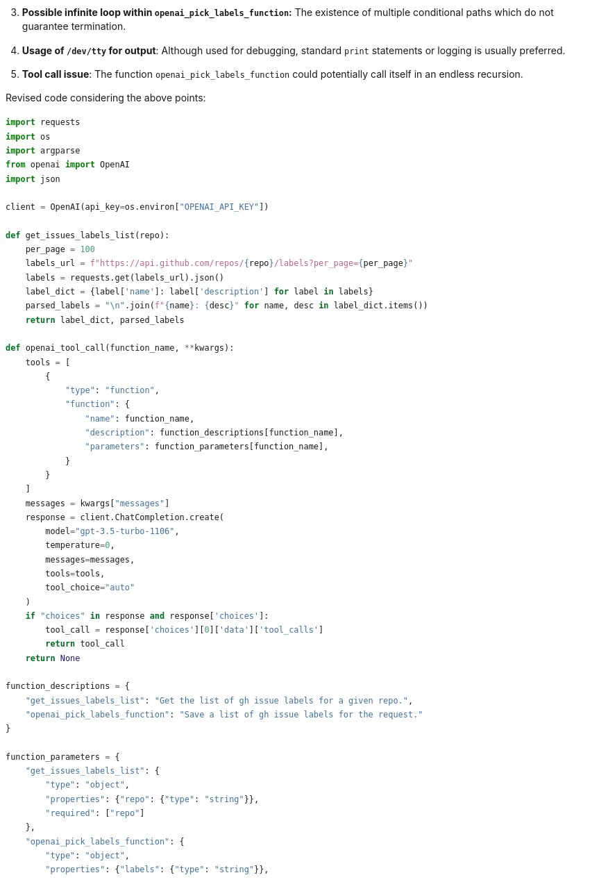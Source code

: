 3. **Possible infinite loop within `openai_pick_labels_function`:** The existence of multiple conditional paths which do not guarantee termination.

4. **Usage of `/dev/tty` for output**: Although used for debugging, standard `print` statements or logging is usually preferred.

5. **Tool call issue**: The function `openai_pick_labels_function` could potentially call itself in an endless recursion.

Revised code considering the above points:

```python
import requests
import os
import argparse
from openai import OpenAI
import json

client = OpenAI(api_key=os.environ["OPENAI_API_KEY"])

def get_issues_labels_list(repo):
    per_page = 100
    labels_url = f"https://api.github.com/repos/{repo}/labels?per_page={per_page}"
    labels = requests.get(labels_url).json()
    label_dict = {label['name']: label['description'] for label in labels}
    parsed_labels = "\n".join(f"{name}: {desc}" for name, desc in label_dict.items())
    return label_dict, parsed_labels

def openai_tool_call(function_name, **kwargs):
    tools = [
        {
            "type": "function",
            "function": {
                "name": function_name,
                "description": function_descriptions[function_name],
                "parameters": function_parameters[function_name],
            }
        }
    ]
    messages = kwargs["messages"]
    response = client.ChatCompletion.create(
        model="gpt-3.5-turbo-1106",
        temperature=0,
        messages=messages,
        tools=tools,
        tool_choice="auto"
    )
    if "choices" in response and response['choices']:
        tool_call = response['choices'][0]['data']['tool_calls']
        return tool_call
    return None

function_descriptions = {
    "get_issues_labels_list": "Get the list of gh issue labels for a given repo.",
    "openai_pick_labels_function": "Save a list of gh issue labels for the request."
}

function_parameters = {
    "get_issues_labels_list": {
        "type": "object",
        "properties": {"repo": {"type": "string"}},
        "required": ["repo"]
    },
    "openai_pick_labels_function": {
        "type": "object",
        "properties": {"labels": {"type": "string"}},
```